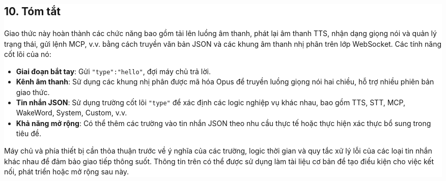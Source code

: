 ## 10. Tóm tắt

Giao thức này hoàn thành các chức năng bao gồm tải lên luồng âm thanh, phát lại âm thanh TTS, nhận dạng giọng nói và quản lý trạng thái, gửi lệnh MCP, v.v. bằng cách truyền văn bản JSON và các khung âm thanh nhị phân trên lớp WebSocket. Các tính năng cốt lõi của nó:

- **Giai đoạn bắt tay**: Gửi `"type":"hello"`, đợi máy chủ trả lời.
- **Kênh âm thanh**: Sử dụng các khung nhị phân được mã hóa Opus để truyền luồng giọng nói hai chiều, hỗ trợ nhiều phiên bản giao thức.
- **Tin nhắn JSON**: Sử dụng trường cốt lõi `"type"` để xác định các logic nghiệp vụ khác nhau, bao gồm TTS, STT, MCP, WakeWord, System, Custom, v.v.
- **Khả năng mở rộng**: Có thể thêm các trường vào tin nhắn JSON theo nhu cầu thực tế hoặc thực hiện xác thực bổ sung trong tiêu đề.

Máy chủ và phía thiết bị cần thỏa thuận trước về ý nghĩa của các trường, logic thời gian và quy tắc xử lý lỗi của các loại tin nhắn khác nhau để đảm bảo giao tiếp thông suốt. Thông tin trên có thể được sử dụng làm tài liệu cơ bản để tạo điều kiện cho việc kết nối, phát triển hoặc mở rộng sau này.
